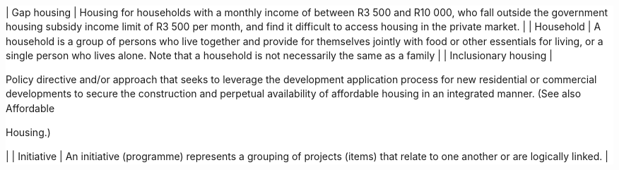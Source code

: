 | Gap housing                        | Housing for households with a monthly income of between R3 500 and R10 000, who fall outside the government housing subsidy income limit of R3 500 per month, and find it difficult to access housing in the private market.                                                                                                                                                                                                                                                                                                                                                                                                                                                                                                                                                                                                                                                                                                                                                                                                                                                                                                                                                                                                                                                                                                                                                 |
| Household                          | A household is a group of persons who live together and provide for themselves jointly with food or other essentials for living, or a single person who lives alone. Note that a household is not necessarily the same as a family                                                                                                                                                                                                                                                                                                                                                                                                                                                                                                                                                                                                                                                                                                                                                                                                                                                                                                                                                                                                                                                                                                                                           |
| Inclusionary housing               | <p>Policy directive and/or approach that seeks to leverage the development application process for new residential or commercial developments to secure the construction and perpetual availability of affordable housing in an integrated manner. (See also Affordable</p><p>Housing.)</p>                                                                                                                                                                                                                                                                                                                                                                                                                                                                                                                                                                                                                                                                                                                                                                                                                                                                                                                                                                                                                                                                                  |
| Initiative                         | An initiative (programme) represents a grouping of projects (items) that relate to one another or are logically linked.                                                                                                                                                                                                                                                                                                                                                                                                                                                                                                                                                                                                                                                                                                                                                                                                                                                                                                                                                                                                                                                                                                                                                                                                                                                      |